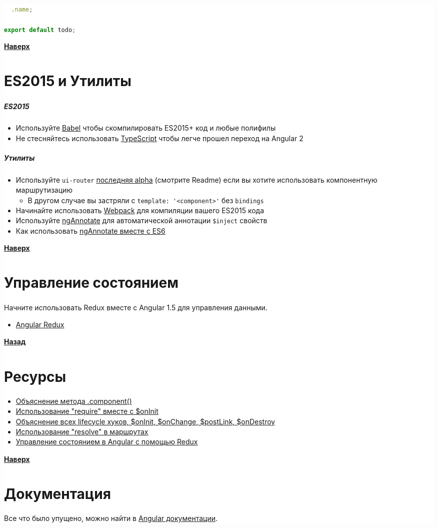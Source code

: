 ```js
  .name;

export default todo;
```

**[Наверх](#содержание)**

# ES2015 и Утилиты

##### ES2015

* Используйте [Babel](https://babeljs.io/) чтобы скомпилировать ES2015+ код и любые полифилы
* Не стесняйтесь использовать [TypeScript](http://www.typescriptlang.org/) чтобы легче прошел переход на Angular 2

##### Утилиты
* Используйте `ui-router` [последняя alpha](https://github.com/angular-ui/ui-router) (смотрите Readme) если вы хотите использовать компонентную маршрутизацию
  * В другом случае вы застряли с `template: '<component>'` без `bindings`
* Начинайте использовать [Webpack](https://webpack.github.io/) для компиляции вашего ES2015 кода
* Используйте [ngAnnotate](https://github.com/olov/ng-annotate) для автоматической аннотации `$inject` свойств
* Как использовать [ngAnnotate вместе с ES6](https://www.timroes.de/2015/07/29/using-ecmascript-6-es6-with-angularjs-1-x/#ng-annotate)

**[Наверх](#содержание)**

# Управление состоянием

Начните использовать Redux вместе с Angular 1.5 для управления данными.

* [Angular Redux](https://github.com/angular-redux/ng-redux)

**[Назад](#содержание)**

# Ресурсы

* [Объяснение метода .component()](https://toddmotto.com/exploring-the-angular-1-5-component-method/)
* [Использование "require" вместе с $onInit](https://toddmotto.com/on-init-require-object-syntax-angular-component/)
* [Объяснение всех lifecycle хуков, $onInit, $onChange, $postLink, $onDestroy](https://toddmotto.com/angular-1-5-lifecycle-hooks)
* [Использование "resolve" в маршрутах](https://toddmotto.com/resolve-promises-in-angular-routes/)
* [Управление состоянием в Angular с помощью Redux](http://blog.rangle.io/managing-state-redux-angular/)

**[Наверх](#содержание)**

# Документация
Все что было упущено, можно найти в [Angular документации](//docs.angularjs.org/api).
